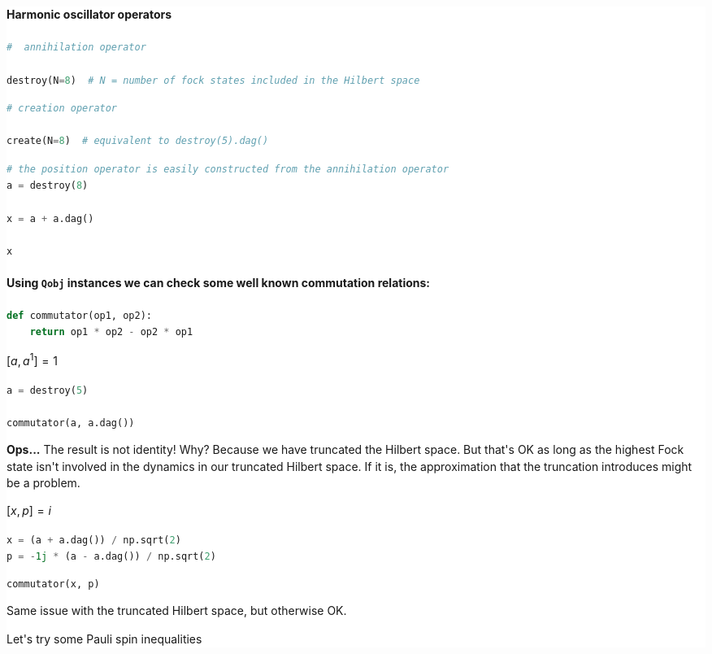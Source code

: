 #### Harmonic oscillator operators

```python
#  annihilation operator

destroy(N=8)  # N = number of fock states included in the Hilbert space
```

```python
# creation operator

create(N=8)  # equivalent to destroy(5).dag()
```

```python
# the position operator is easily constructed from the annihilation operator
a = destroy(8)

x = a + a.dag()

x
```

#### Using `Qobj` instances we can check some well known commutation relations:

```python
def commutator(op1, op2):
    return op1 * op2 - op2 * op1
```

$[a, a^1] = 1$

```python
a = destroy(5)

commutator(a, a.dag())
```

**Ops...** The result is not identity! Why? Because we have truncated the Hilbert space. But that's OK as long as the highest Fock state isn't involved in the dynamics in our truncated Hilbert space. If it is, the approximation that the truncation introduces might be a problem.


$[x,p] = i$

```python
x = (a + a.dag()) / np.sqrt(2)
p = -1j * (a - a.dag()) / np.sqrt(2)
```

```python
commutator(x, p)
```

Same issue with the truncated Hilbert space, but otherwise OK.


Let's try some Pauli spin inequalities
